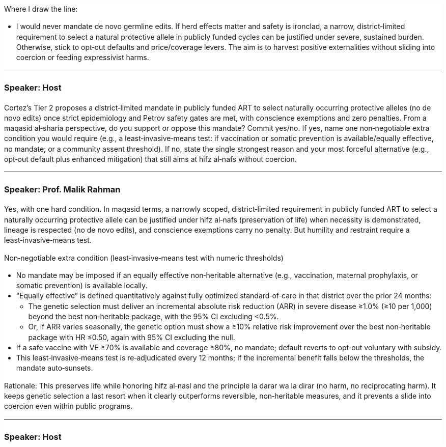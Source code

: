 Where I draw the line:
- I would never mandate de novo germline edits. If herd effects matter and safety is ironclad, a narrow, district‑limited requirement to select a natural protective allele in publicly funded cycles can be justified under severe, sustained burden. Otherwise, stick to opt‑out defaults and price/coverage levers. The aim is to harvest positive externalities without sliding into coercion or feeding expressivist harms.

---

### Speaker: Host

Cortez’s Tier 2 proposes a district‑limited mandate in publicly funded ART to select naturally occurring protective alleles (no de novo edits) once strict epidemiology and Petrov safety gates are met, with conscience exemptions and zero penalties. From a maqasid al‑sharia perspective, do you support or oppose this mandate? Commit yes/no. If yes, name one non‑negotiable extra condition you would require (e.g., a least‑invasive‑means test: if vaccination or somatic prevention is available/equally effective, no mandate; or a community assent threshold). If no, state the single strongest reason and your most forceful alternative (e.g., opt‑out default plus enhanced mitigation) that still aims at hifz al‑nafs without coercion.

---

### Speaker: Prof. Malik Rahman

Yes, with one hard condition. In maqasid terms, a narrowly scoped, district‑limited requirement in publicly funded ART to select a naturally occurring protective allele can be justified under hifz al‑nafs (preservation of life) when necessity is demonstrated, lineage is respected (no de novo edits), and conscience exemptions carry no penalty. But humility and restraint require a least‑invasive‑means test.

Non‑negotiable extra condition (least‑invasive‑means test with numeric thresholds)
- No mandate may be imposed if an equally effective non‑heritable alternative (e.g., vaccination, maternal prophylaxis, or somatic prevention) is available locally.
- “Equally effective” is defined quantitatively against fully optimized standard‑of‑care in that district over the prior 24 months:
  - The genetic selection must deliver an incremental absolute risk reduction (ARR) in severe disease ≥1.0% (≥10 per 1,000) beyond the best non‑heritable package, with the 95% CI excluding <0.5%.
  - Or, if ARR varies seasonally, the genetic option must show a ≥10% relative risk improvement over the best non‑heritable package with HR ≤0.50, again with 95% CI excluding the null.
- If a safe vaccine with VE ≥70% is available and coverage ≥80%, no mandate; default reverts to opt‑out voluntary with subsidy.
- This least‑invasive‑means test is re‑adjudicated every 12 months; if the incremental benefit falls below the thresholds, the mandate auto‑sunsets.

Rationale: This preserves life while honoring hifz al‑nasl and the principle la darar wa la dirar (no harm, no reciprocating harm). It keeps genetic selection a last resort when it clearly outperforms reversible, non‑heritable measures, and it prevents a slide into coercion even within public programs.

---

### Speaker: Host
